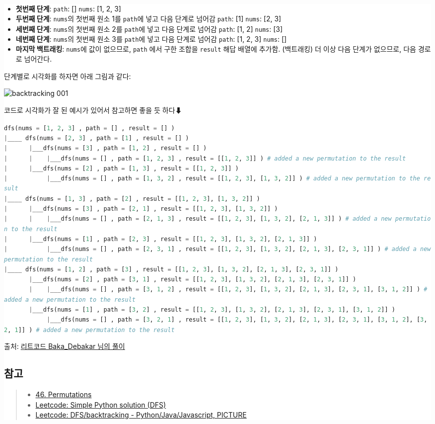 - **첫번째 단계**: `path`: [] `nums`: [1, 2, 3]
- **두번째 단계**: `nums`의 첫번째 원소 1를 `path`에 넣고 다음 단계로 넘어감 `path`: [1] `nums`: [2, 3]
- **세번째 단계**: `nums`의 첫번째 원소 2를 `path`에 넣고 다음 단계로 넘어감 `path`: [1, 2] `nums`: [3]
- **네번째 단계**: `nums`의 첫번째 원소 3를 `path`에 넣고 다음 단계로 넘어감 `path`: [1, 2, 3] `nums`: []
- **마지막 백트래킹**: `nums`에 값이 없으므로, `path` 에서 구한 조합을 `result` 해답 배열에 추가함. (백트래킹) 더 이상 다음 단계가 없으므로, 다음 경로로 넘어간다.

단계별로 시각화를 하자면 아래 그림과 같다:

![backtracking 001](https://user-images.githubusercontent.com/72732446/147382581-06c3312f-5a20-4378-a546-4c462d489455.jpeg)

코드로 시각화가 잘 된 예시가 있어서 참고하면 좋을 듯 하다⬇

```python
dfs(nums = [1, 2, 3] , path = [] , result = [] )
|____ dfs(nums = [2, 3] , path = [1] , result = [] )
|      |___dfs(nums = [3] , path = [1, 2] , result = [] )
|      |    |___dfs(nums = [] , path = [1, 2, 3] , result = [[1, 2, 3]] ) # added a new permutation to the result
|      |___dfs(nums = [2] , path = [1, 3] , result = [[1, 2, 3]] )
|           |___dfs(nums = [] , path = [1, 3, 2] , result = [[1, 2, 3], [1, 3, 2]] ) # added a new permutation to the result
|____ dfs(nums = [1, 3] , path = [2] , result = [[1, 2, 3], [1, 3, 2]] )
|      |___dfs(nums = [3] , path = [2, 1] , result = [[1, 2, 3], [1, 3, 2]] )
|      |    |___dfs(nums = [] , path = [2, 1, 3] , result = [[1, 2, 3], [1, 3, 2], [2, 1, 3]] ) # added a new permutation to the result
|      |___dfs(nums = [1] , path = [2, 3] , result = [[1, 2, 3], [1, 3, 2], [2, 1, 3]] )
|           |___dfs(nums = [] , path = [2, 3, 1] , result = [[1, 2, 3], [1, 3, 2], [2, 1, 3], [2, 3, 1]] ) # added a new permutation to the result
|____ dfs(nums = [1, 2] , path = [3] , result = [[1, 2, 3], [1, 3, 2], [2, 1, 3], [2, 3, 1]] )
       |___dfs(nums = [2] , path = [3, 1] , result = [[1, 2, 3], [1, 3, 2], [2, 1, 3], [2, 3, 1]] )
       |    |___dfs(nums = [] , path = [3, 1, 2] , result = [[1, 2, 3], [1, 3, 2], [2, 1, 3], [2, 3, 1], [3, 1, 2]] ) # added a new permutation to the result
       |___dfs(nums = [1] , path = [3, 2] , result = [[1, 2, 3], [1, 3, 2], [2, 1, 3], [2, 3, 1], [3, 1, 2]] )
            |___dfs(nums = [] , path = [3, 2, 1] , result = [[1, 2, 3], [1, 3, 2], [2, 1, 3], [2, 3, 1], [3, 1, 2], [3, 2, 1]] ) # added a new permutation to the result
```

출처: [리트코드 Baka_Debakar 님의 풀이](<https://leetcode.com/problems/permutations/discuss/18296/Simple-Python-solution-(DFS)./307079>)

## 참고

> - [46. Permutations](https://leetcode.com/problems/permutations/)
> - [Leetcode: Simple Python solution (DFS)](<https://leetcode.com/problems/permutations/discuss/18296/Simple-Python-solution-(DFS).>)
> - [Leetcode: DFS/backtracking - Python/Java/Javascript, PICTURE](https://leetcode.com/problems/permutations/discuss/685868/DFSbacktracking-PythonJavaJavascript-PICTURE)
